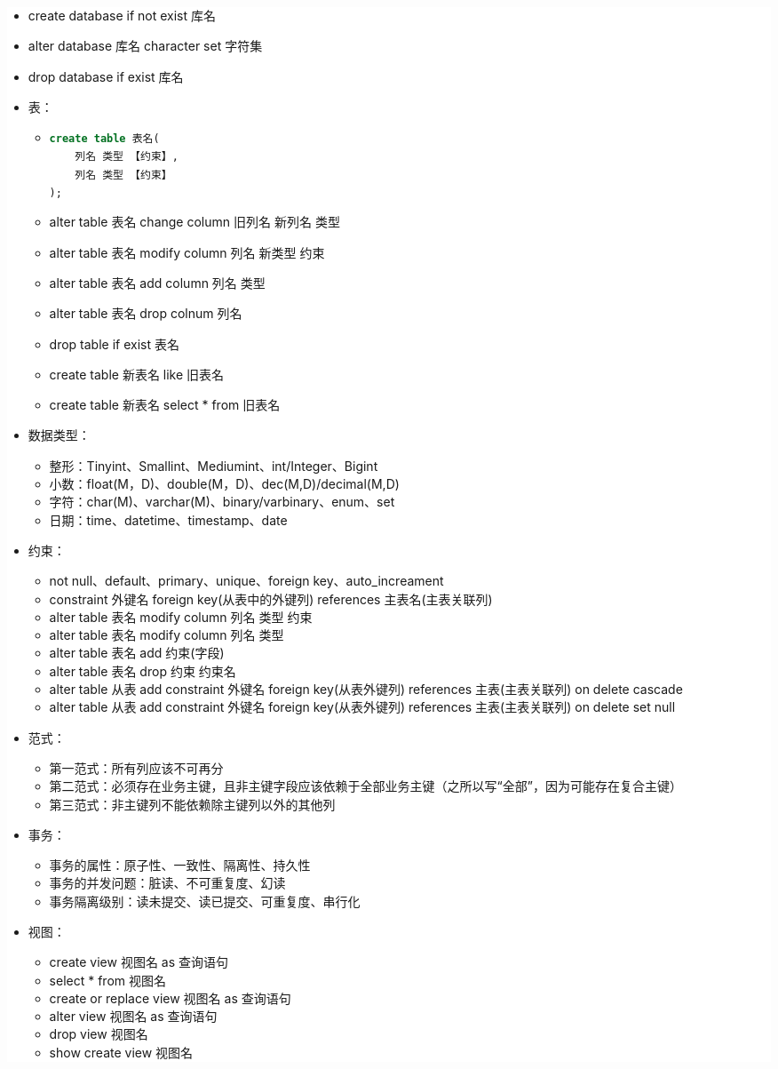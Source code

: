   - create database if not exist 库名
  - alter database 库名 character set 字符集
  - drop database if exist 库名

- 表：

  - ```sql
    create table 表名(
    	列名 类型 【约束】,
        列名 类型 【约束】
    );
    ```

  - alter table 表名 change column 旧列名 新列名 类型

  - alter table 表名 modify column 列名 新类型 约束

  - alter table 表名 add column 列名 类型

  - alter table 表名 drop colnum 列名

  - drop table if exist 表名

  - create table 新表名 like 旧表名

  - create table 新表名 select * from 旧表名

- 数据类型：

  - 整形：Tinyint、Smallint、Mediumint、int/Integer、Bigint
  - 小数：float(M，D)、double(M，D)、dec(M,D)/decimal(M,D)
  - 字符：char(M)、varchar(M)、binary/varbinary、enum、set
  - 日期：time、datetime、timestamp、date

- 约束：

  - not null、default、primary、unique、foreign key、auto_increament
  - constraint 外键名 foreign key(从表中的外键列) references 主表名(主表关联列)
  - alter table 表名 modify column 列名 类型 约束
  - alter table 表名 modify column 列名 类型
  - alter table 表名 add 约束(字段)
  - alter table 表名 drop 约束 约束名
  - alter table 从表 add constraint 外键名 foreign key(从表外键列) references 主表(主表关联列) on delete cascade
  - alter table 从表 add constraint 外键名 foreign key(从表外键列) references 主表(主表关联列) on delete set null

- 范式：

  - 第一范式：所有列应该不可再分
  - 第二范式：必须存在业务主键，且非主键字段应该依赖于全部业务主键（之所以写“全部”，因为可能存在复合主键）
  - 第三范式：非主键列不能依赖除主键列以外的其他列

- 事务：

  - 事务的属性：原子性、一致性、隔离性、持久性
  - 事务的并发问题：脏读、不可重复度、幻读
  - 事务隔离级别：读未提交、读已提交、可重复度、串行化

- 视图：

  - create view 视图名 as 查询语句
  - select * from 视图名
  - create or replace view 视图名 as 查询语句
  - alter view 视图名 as 查询语句
  - drop view 视图名
  - show create view 视图名
